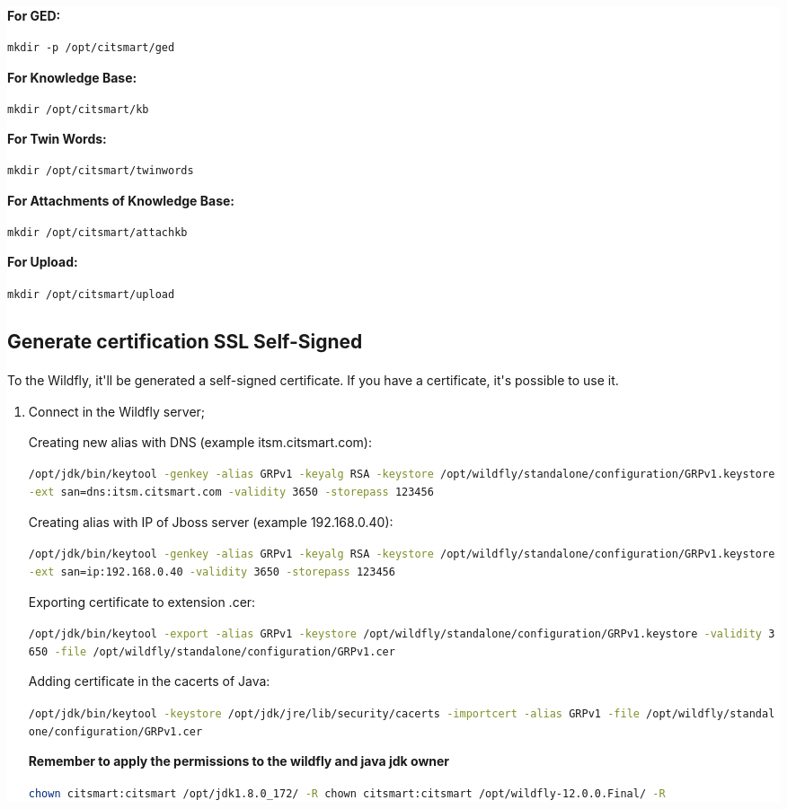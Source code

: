 **For GED:**

    mkdir -p /opt/citsmart/ged
	
**For Knowledge Base:**

    mkdir /opt/citsmart/kb
	
**For Twin Words:**

    mkdir /opt/citsmart/twinwords

**For Attachments of Knowledge Base:**

    mkdir /opt/citsmart/attachkb

**For Upload:**

    mkdir /opt/citsmart/upload

## Generate certification SSL Self-Signed

To the Wildfly, it'll be generated a self-signed certificate. If you have a certificate, it's possible to use it.

1. Connect in the Wildfly server;

    Creating new alias with DNS (example itsm.citsmart.com): 

    ```sh
    /opt/jdk/bin/keytool -genkey -alias GRPv1 -keyalg RSA -keystore /opt/wildfly/standalone/configuration/GRPv1.keystore -ext san=dns:itsm.citsmart.com -validity 3650 -storepass 123456
    ```

    Creating alias with IP of Jboss server (example 192.168.0.40): 

    ```sh
    /opt/jdk/bin/keytool -genkey -alias GRPv1 -keyalg RSA -keystore /opt/wildfly/standalone/configuration/GRPv1.keystore -ext san=ip:192.168.0.40 -validity 3650 -storepass 123456
    ```

    Exporting certificate to extension .cer: 

    ```sh
    /opt/jdk/bin/keytool -export -alias GRPv1 -keystore /opt/wildfly/standalone/configuration/GRPv1.keystore -validity 3650 -file /opt/wildfly/standalone/configuration/GRPv1.cer
    ```

    Adding certificate in the cacerts of Java: 

    ```sh
    /opt/jdk/bin/keytool -keystore /opt/jdk/jre/lib/security/cacerts -importcert -alias GRPv1 -file /opt/wildfly/standalone/configuration/GRPv1.cer
    ```

    **Remember to apply the permissions to the wildfly and java jdk owner**
	
    ```sh
    chown citsmart:citsmart /opt/jdk1.8.0_172/ -R chown citsmart:citsmart /opt/wildfly-12.0.0.Final/ -R
    ```
    